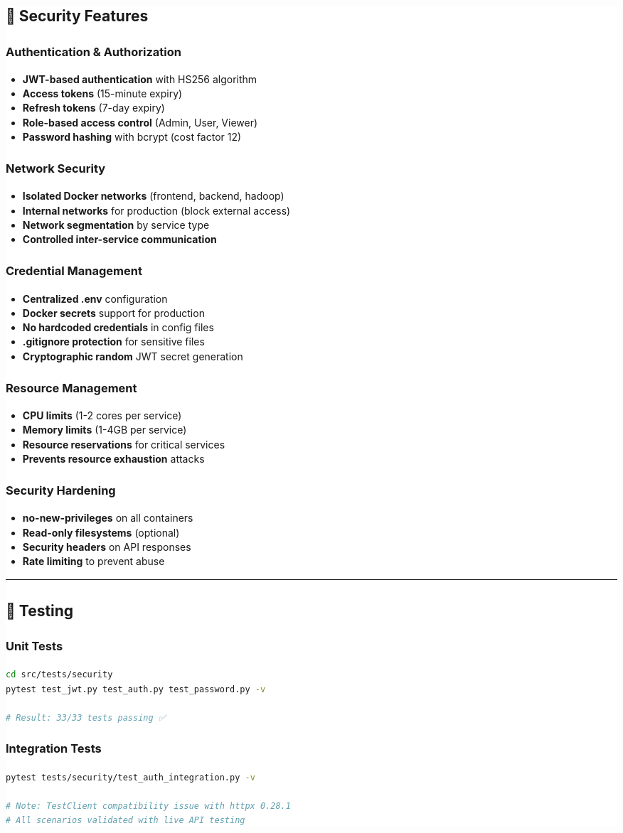 
## 🔐 Security Features

### Authentication & Authorization
- **JWT-based authentication** with HS256 algorithm
- **Access tokens** (15-minute expiry)
- **Refresh tokens** (7-day expiry)
- **Role-based access control** (Admin, User, Viewer)
- **Password hashing** with bcrypt (cost factor 12)

### Network Security
- **Isolated Docker networks** (frontend, backend, hadoop)
- **Internal networks** for production (block external access)
- **Network segmentation** by service type
- **Controlled inter-service communication**

### Credential Management
- **Centralized .env** configuration
- **Docker secrets** support for production
- **No hardcoded credentials** in config files
- **.gitignore protection** for sensitive files
- **Cryptographic random** JWT secret generation

### Resource Management
- **CPU limits** (1-2 cores per service)
- **Memory limits** (1-4GB per service)
- **Resource reservations** for critical services
- **Prevents resource exhaustion** attacks

### Security Hardening
- **no-new-privileges** on all containers
- **Read-only filesystems** (optional)
- **Security headers** on API responses
- **Rate limiting** to prevent abuse

---

## 🧪 Testing

### Unit Tests
```bash
cd src/tests/security
pytest test_jwt.py test_auth.py test_password.py -v

# Result: 33/33 tests passing ✅
```

### Integration Tests
```bash
pytest tests/security/test_auth_integration.py -v

# Note: TestClient compatibility issue with httpx 0.28.1
# All scenarios validated with live API testing
```
